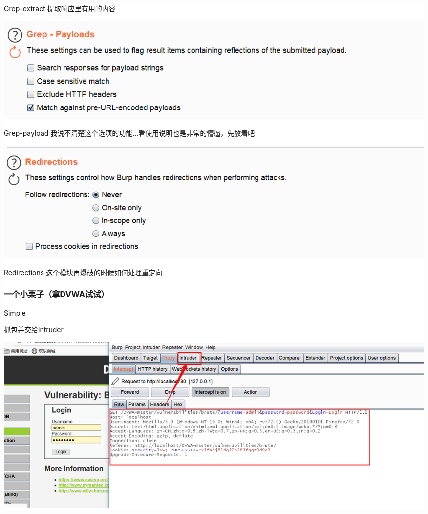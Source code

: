 Grep-extract 提取响应里有用的内容

![](https://github.com/Binary-ZRJ/Binary-ZRJ.github.io/blob/master/blog_photos/burp_photos/25.png?raw=true)

Grep-payload 我说不清楚这个选项的功能...看使用说明也是非常的懵逼，先放着吧

![](https://github.com/Binary-ZRJ/Binary-ZRJ.github.io/blob/master/blog_photos/burp_photos/26.png?raw=true)

Redirections 这个模块再爆破的时候如何处理重定向

 

### 一个小栗子（拿DVWA试试）

Simple

抓包并交给intruder

![](https://github.com/Binary-ZRJ/Binary-ZRJ.github.io/blob/master/blog_photos/burp_photos/exp3.png?raw=true)
